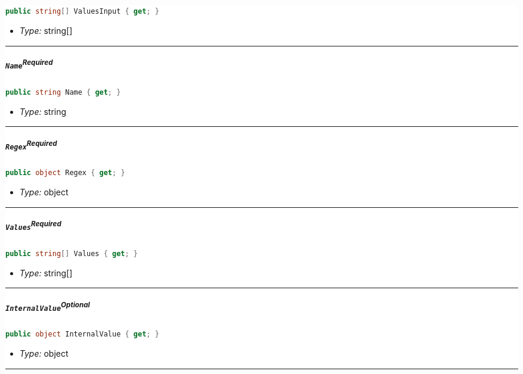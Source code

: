 ```csharp
public string[] ValuesInput { get; }
```

- *Type:* string[]

---

##### `Name`<sup>Required</sup> <a name="Name" id="rhizo-co-terraform-provider-oci.dataOciObjectstoragePrivateEndpointSummaries.DataOciObjectstoragePrivateEndpointSummariesFilterOutputReference.property.name"></a>

```csharp
public string Name { get; }
```

- *Type:* string

---

##### `Regex`<sup>Required</sup> <a name="Regex" id="rhizo-co-terraform-provider-oci.dataOciObjectstoragePrivateEndpointSummaries.DataOciObjectstoragePrivateEndpointSummariesFilterOutputReference.property.regex"></a>

```csharp
public object Regex { get; }
```

- *Type:* object

---

##### `Values`<sup>Required</sup> <a name="Values" id="rhizo-co-terraform-provider-oci.dataOciObjectstoragePrivateEndpointSummaries.DataOciObjectstoragePrivateEndpointSummariesFilterOutputReference.property.values"></a>

```csharp
public string[] Values { get; }
```

- *Type:* string[]

---

##### `InternalValue`<sup>Optional</sup> <a name="InternalValue" id="rhizo-co-terraform-provider-oci.dataOciObjectstoragePrivateEndpointSummaries.DataOciObjectstoragePrivateEndpointSummariesFilterOutputReference.property.internalValue"></a>

```csharp
public object InternalValue { get; }
```

- *Type:* object

---